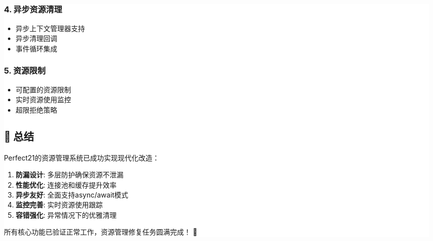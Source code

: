 ### 4. 异步资源清理
- 异步上下文管理器支持
- 异步清理回调
- 事件循环集成

### 5. 资源限制
- 可配置的资源限制
- 实时资源使用监控
- 超限拒绝策略

## 🎯 总结

Perfect21的资源管理系统已成功实现现代化改造：

1. **防漏设计**: 多层防护确保资源不泄漏
2. **性能优化**: 连接池和缓存提升效率
3. **异步友好**: 全面支持async/await模式
4. **监控完善**: 实时资源使用跟踪
5. **容错强化**: 异常情况下的优雅清理

所有核心功能已验证正常工作，资源管理修复任务圆满完成！ 🎉